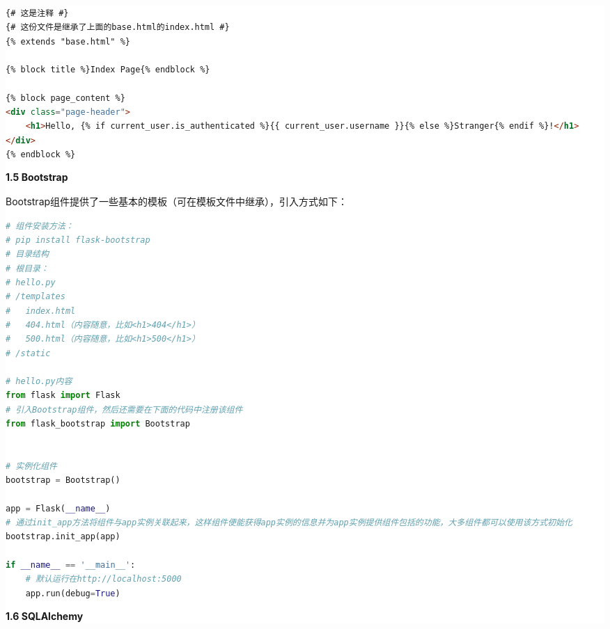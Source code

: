 

```html
{# 这是注释 #}
{# 这份文件是继承了上面的base.html的index.html #}
{% extends "base.html" %}

{% block title %}Index Page{% endblock %}

{% block page_content %}
<div class="page-header">
    <h1>Hello, {% if current_user.is_authenticated %}{{ current_user.username }}{% else %}Stranger{% endif %}!</h1>
</div>
{% endblock %}
```



**1.5 Bootstrap**

Bootstrap组件提供了一些基本的模板（可在模板文件中继承），引入方式如下：

```python
# 组件安装方法：
# pip install flask-bootstrap
# 目录结构
# 根目录：
# hello.py
# /templates
#	index.html
# 	404.html（内容随意，比如<h1>404</h1>）
# 	500.html（内容随意，比如<h1>500</h1>）
# /static

# hello.py内容
from flask import Flask
# 引入Bootstrap组件，然后还需要在下面的代码中注册该组件
from flask_bootstrap import Bootstrap


# 实例化组件
bootstrap = Bootstrap()

app = Flask(__name__)
# 通过init_app方法将组件与app实例关联起来，这样组件便能获得app实例的信息并为app实例提供组件包括的功能，大多组件都可以使用该方式初始化
bootstrap.init_app(app)

if __name__ == '__main__':
    # 默认运行在http://localhost:5000
    app.run(debug=True)
```



**1.6 SQLAlchemy**
